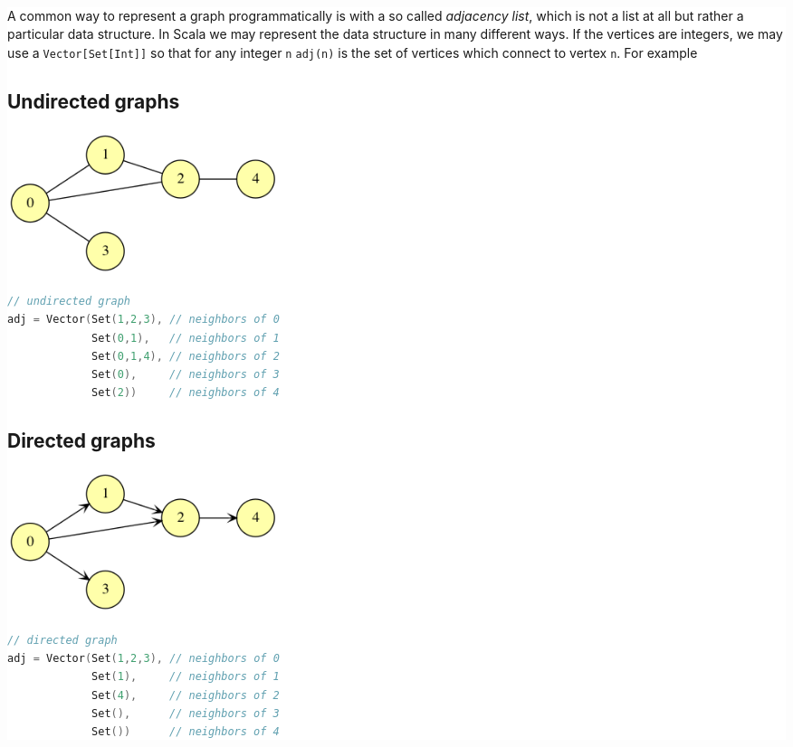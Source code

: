 
A common way to represent a graph programmatically is with a so called
*adjacency list*, which is not a list at all but rather a particular
data structure.   In Scala we may represent the data structure in many different ways.
If the vertices are integers, we may use a `Vector[Set[Int]]` so that for any integer `n`
`adj(n)` is the set of vertices which connect to vertex `n`.  For example

## Undirected graphs

<img src="img/graph-undirected.png" width="300" alt="undirected graph">


```scala
// undirected graph
adj = Vector(Set(1,2,3), // neighbors of 0
             Set(0,1),   // neighbors of 1
             Set(0,1,4), // neighbors of 2
             Set(0),     // neighbors of 3
             Set(2))     // neighbors of 4
```

## Directed graphs

<img src="img/graph-directed.png" width="300" alt="directed graph">

```scala
// directed graph
adj = Vector(Set(1,2,3), // neighbors of 0
             Set(1),     // neighbors of 1
             Set(4),     // neighbors of 2
             Set(),      // neighbors of 3
             Set())      // neighbors of 4
```
